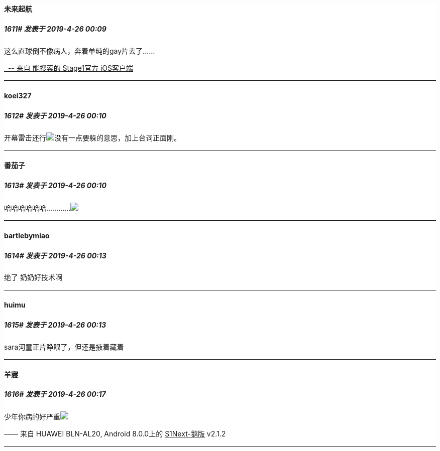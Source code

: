 ####  未来起航  
##### 1611#       发表于 2019-4-26 00:09


这么直球倒不像病人，奔着单纯的gay片去了……

[  -- 来自 能搜索的 Stage1官方 iOS客户端](https://itunes.apple.com/fi/app/saraba1st/id1221237470?mt=8)


-----

####  koei327  
##### 1612#       发表于 2019-4-26 00:10


开幕雷击还行<img src="https://static.saraba1st.com/image/smiley/face2017/067.png" referrerpolicy="no-referrer">没有一点要躲的意思，加上台词正面刚。


-----

####  番茄子  
##### 1613#       发表于 2019-4-26 00:10


哈哈哈哈哈哈…………<img src="https://static.saraba1st.com/image/smiley/face2017/067.png" referrerpolicy="no-referrer">


-----

####  bartlebymiao  
##### 1614#       发表于 2019-4-26 00:13


绝了 奶奶好技术啊


-----

####  huimu  
##### 1615#       发表于 2019-4-26 00:13


sara河童正片睁眼了，但还是掖着藏着


-----

####  羊寢  
##### 1616#       发表于 2019-4-26 00:17


少年你病的好严重<img src="https://static.saraba1st.com/image/smiley/face2017/003.png" referrerpolicy="no-referrer">

—— 来自 HUAWEI BLN-AL20, Android 8.0.0上的 [S1Next-鹅版](https://github.com/ykrank/S1-Next/releases) v2.1.2


-----
